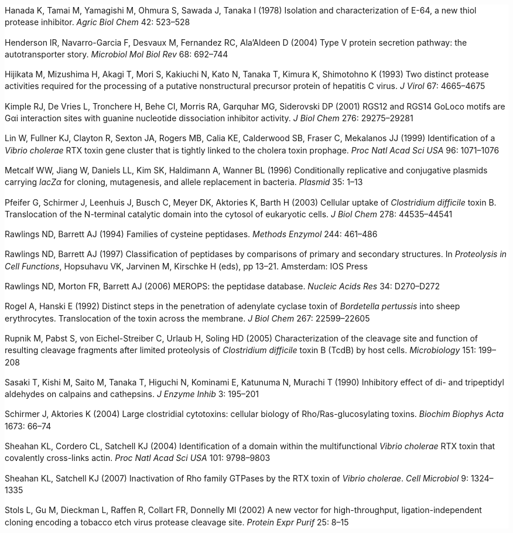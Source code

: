 Hanada K, Tamai M, Yamagishi M, Ohmura S, Sawada J, Tanaka I (1978) Isolation and characterization of E-64, a new thiol protease inhibitor. *Agric Biol Chem* 42: 523–528

Henderson IR, Navarro-Garcia F, Desvaux M, Fernandez RC, Ala’Aldeen D (2004) Type V protein secretion pathway: the autotransporter story. *Microbiol Mol Biol Rev* 68: 692–744

Hijikata M, Mizushima H, Akagi T, Mori S, Kakiuchi N, Kato N, Tanaka T, Kimura K, Shimotohno K (1993) Two distinct protease activities required for the processing of a putative nonstructural precursor protein of hepatitis C virus. *J Virol* 67: 4665–4675

Kimple RJ, De Vries L, Tronchere H, Behe CI, Morris RA, Garquhar MG, Siderovski DP (2001) RGS12 and RGS14 GoLoco motifs are Gαi interaction sites with guanine nucleotide dissociation inhibitor activity. *J Biol Chem* 276: 29275–29281

Lin W, Fullner KJ, Clayton R, Sexton JA, Rogers MB, Calia KE, Calderwood SB, Fraser C, Mekalanos JJ (1999) Identification of a *Vibrio cholerae* RTX toxin gene cluster that is tightly linked to the cholera toxin prophage. *Proc Natl Acad Sci USA* 96: 1071–1076

Metcalf WW, Jiang W, Daniels LL, Kim SK, Haldimann A, Wanner BL (1996) Conditionally replicative and conjugative plasmids carrying *lacZα* for cloning, mutagenesis, and allele replacement in bacteria. *Plasmid* 35: 1–13

Pfeifer G, Schirmer J, Leenhuis J, Busch C, Meyer DK, Aktories K, Barth H (2003) Cellular uptake of *Clostridium difficile* toxin B. Translocation of the N-terminal catalytic domain into the cytosol of eukaryotic cells. *J Biol Chem* 278: 44535–44541

Rawlings ND, Barrett AJ (1994) Families of cysteine peptidases. *Methods Enzymol* 244: 461–486

Rawlings ND, Barrett AJ (1997) Classification of peptidases by comparisons of primary and secondary structures. In *Proteolysis in Cell Functions*, Hopsuhavu VK, Jarvinen M, Kirschke H (eds), pp 13–21. Amsterdam: IOS Press

Rawlings ND, Morton FR, Barrett AJ (2006) MEROPS: the peptidase database. *Nucleic Acids Res* 34: D270–D272

Rogel A, Hanski E (1992) Distinct steps in the penetration of adenylate cyclase toxin of *Bordetella pertussis* into sheep erythrocytes. Translocation of the toxin across the membrane. *J Biol Chem* 267: 22599–22605

Rupnik M, Pabst S, von Eichel-Streiber C, Urlaub H, Soling HD (2005) Characterization of the cleavage site and function of resulting cleavage fragments after limited proteolysis of *Clostridium difficile* toxin B (TcdB) by host cells. *Microbiology* 151: 199–208

Sasaki T, Kishi M, Saito M, Tanaka T, Higuchi N, Kominami E, Katunuma N, Murachi T (1990) Inhibitory effect of di- and tripeptidyl aldehydes on calpains and cathepsins. *J Enzyme Inhib* 3: 195–201

Schirmer J, Aktories K (2004) Large clostridial cytotoxins: cellular biology of Rho/Ras-glucosylating toxins. *Biochim Biophys Acta* 1673: 66–74

Sheahan KL, Cordero CL, Satchell KJ (2004) Identification of a domain within the multifunctional *Vibrio cholerae* RTX toxin that covalently cross-links actin. *Proc Natl Acad Sci USA* 101: 9798–9803

Sheahan KL, Satchell KJ (2007) Inactivation of Rho family GTPases by the RTX toxin of *Vibrio cholerae*. *Cell Microbiol* 9: 1324–1335

Stols L, Gu M, Dieckman L, Raffen R, Collart FR, Donnelly MI (2002) A new vector for high-throughput, ligation-independent cloning encoding a tobacco etch virus protease cleavage site. *Protein Expr Purif* 25: 8–15
